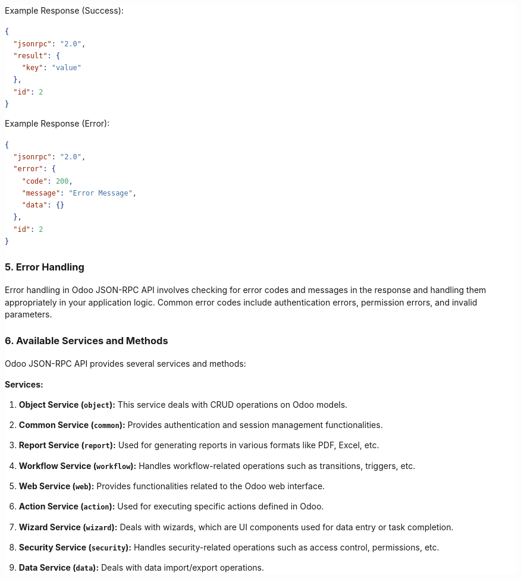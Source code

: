 Example Response (Success):
```json
{
  "jsonrpc": "2.0",
  "result": {
    "key": "value"
  },
  "id": 2
}
```

Example Response (Error):
```json
{
  "jsonrpc": "2.0",
  "error": {
    "code": 200,
    "message": "Error Message",
    "data": {}
  },
  "id": 2
}
```

### 5. Error Handling

Error handling in Odoo JSON-RPC API involves checking for error codes and messages in the response and handling them appropriately in your application logic. Common error codes include authentication errors, permission errors, and invalid parameters.

### 6. Available Services and Methods

Odoo JSON-RPC API provides several services and methods:

**Services:**

1. **Object Service (`object`):** This service deals with CRUD operations on Odoo models.

2. **Common Service (`common`):** Provides authentication and session management functionalities.

3. **Report Service (`report`):** Used for generating reports in various formats like PDF, Excel, etc.

4. **Workflow Service (`workflow`):** Handles workflow-related operations such as transitions, triggers, etc.

5. **Web Service (`web`):** Provides functionalities related to the Odoo web interface.

6. **Action Service (`action`):** Used for executing specific actions defined in Odoo.

7. **Wizard Service (`wizard`):** Deals with wizards, which are UI components used for data entry or task completion.

8. **Security Service (`security`):** Handles security-related operations such as access control, permissions, etc.

9. **Data Service (`data`):** Deals with data import/export operations.
